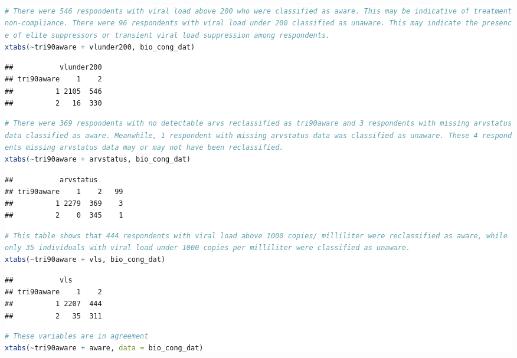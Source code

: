 ``` r
# There were 546 respondents with viral load above 200 who were classified as aware. This may be indicative of treatment non-compliance. There were 96 respondents with viral load under 200 classified as unaware. This may indicate the presence of elite suppressors or transient viral load suppression among respondents.
xtabs(~tri90aware + vlunder200, bio_cong_dat)
```

    ##           vlunder200
    ## tri90aware    1    2
    ##          1 2105  546
    ##          2   16  330

``` r
# There were 369 respondents with no detectable arvs reclassified as tri90aware and 3 respondents with missing arvstatus data classified as aware. Meanwhile, 1 respondent with missing arvstatus data was classified as unaware. These 4 respondents missing arvstatus data may or may not have been reclassified.
xtabs(~tri90aware + arvstatus, bio_cong_dat)
```

    ##           arvstatus
    ## tri90aware    1    2   99
    ##          1 2279  369    3
    ##          2    0  345    1

``` r
# This table shows that 444 respondents with viral load above 1000 copies/ milliliter were reclassified as aware, while only 35 individuals with viral load under 1000 copies per milliliter were classified as unaware.
xtabs(~tri90aware + vls, bio_cong_dat)
```

    ##           vls
    ## tri90aware    1    2
    ##          1 2207  444
    ##          2   35  311

``` r
# These variables are in agreement
xtabs(~tri90aware + aware, data = bio_cong_dat)
```
